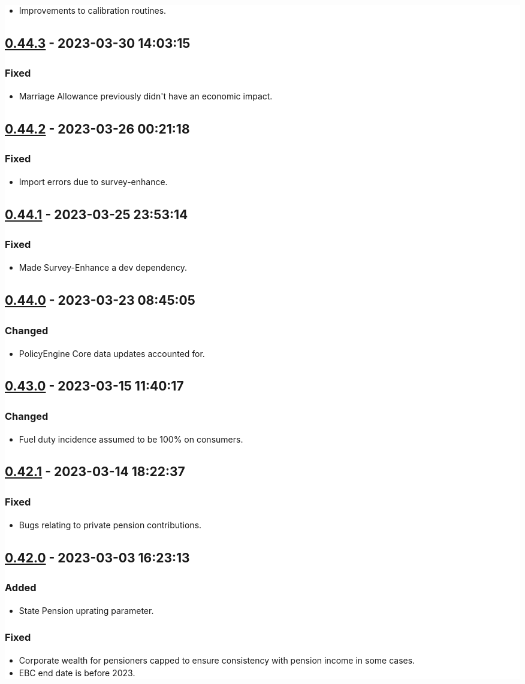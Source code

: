 - Improvements to calibration routines.

## [0.44.3] - 2023-03-30 14:03:15

### Fixed

- Marriage Allowance previously didn't have an economic impact.

## [0.44.2] - 2023-03-26 00:21:18

### Fixed

- Import errors due to survey-enhance.

## [0.44.1] - 2023-03-25 23:53:14

### Fixed

- Made Survey-Enhance a dev dependency.

## [0.44.0] - 2023-03-23 08:45:05

### Changed

- PolicyEngine Core data updates accounted for.

## [0.43.0] - 2023-03-15 11:40:17

### Changed

- Fuel duty incidence assumed to be 100% on consumers.

## [0.42.1] - 2023-03-14 18:22:37

### Fixed

- Bugs relating to private pension contributions.

## [0.42.0] - 2023-03-03 16:23:13

### Added

- State Pension uprating parameter.

### Fixed

- Corporate wealth for pensioners capped to ensure consistency with pension income in some cases.
- EBC end date is before 2023.


[2.55.2]: https://github.com/PolicyEngine/openfisca-uk/compare/2.55.1...2.55.2
[2.55.1]: https://github.com/PolicyEngine/openfisca-uk/compare/2.55.0...2.55.1
[2.55.0]: https://github.com/PolicyEngine/openfisca-uk/compare/2.54.2...2.55.0
[2.54.2]: https://github.com/PolicyEngine/openfisca-uk/compare/2.54.1...2.54.2
[2.54.1]: https://github.com/PolicyEngine/openfisca-uk/compare/2.54.0...2.54.1
[2.54.0]: https://github.com/PolicyEngine/openfisca-uk/compare/2.53.1...2.54.0
[2.53.1]: https://github.com/PolicyEngine/openfisca-uk/compare/2.53.0...2.53.1
[2.53.0]: https://github.com/PolicyEngine/openfisca-uk/compare/2.52.1...2.53.0
[2.52.1]: https://github.com/PolicyEngine/openfisca-uk/compare/2.52.0...2.52.1
[2.52.0]: https://github.com/PolicyEngine/openfisca-uk/compare/2.51.0...2.52.0
[2.51.0]: https://github.com/PolicyEngine/openfisca-uk/compare/2.50.0...2.51.0
[2.50.0]: https://github.com/PolicyEngine/openfisca-uk/compare/2.49.5...2.50.0
[2.49.5]: https://github.com/PolicyEngine/openfisca-uk/compare/2.49.4...2.49.5
[2.49.4]: https://github.com/PolicyEngine/openfisca-uk/compare/2.49.3...2.49.4
[2.49.3]: https://github.com/PolicyEngine/openfisca-uk/compare/2.49.2...2.49.3
[2.49.2]: https://github.com/PolicyEngine/openfisca-uk/compare/2.49.1...2.49.2
[2.49.1]: https://github.com/PolicyEngine/openfisca-uk/compare/2.49.0...2.49.1
[2.49.0]: https://github.com/PolicyEngine/openfisca-uk/compare/2.48.0...2.49.0
[2.48.0]: https://github.com/PolicyEngine/openfisca-uk/compare/2.47.4...2.48.0
[2.47.4]: https://github.com/PolicyEngine/openfisca-uk/compare/2.47.3...2.47.4
[2.47.3]: https://github.com/PolicyEngine/openfisca-uk/compare/2.47.2...2.47.3
[2.47.2]: https://github.com/PolicyEngine/openfisca-uk/compare/2.47.1...2.47.2
[2.47.1]: https://github.com/PolicyEngine/openfisca-uk/compare/2.47.0...2.47.1
[2.47.0]: https://github.com/PolicyEngine/openfisca-uk/compare/2.46.3...2.47.0
[2.46.3]: https://github.com/PolicyEngine/openfisca-uk/compare/2.46.2...2.46.3
[2.46.2]: https://github.com/PolicyEngine/openfisca-uk/compare/2.46.1...2.46.2
[2.46.1]: https://github.com/PolicyEngine/openfisca-uk/compare/2.46.0...2.46.1
[2.46.0]: https://github.com/PolicyEngine/openfisca-uk/compare/2.45.5...2.46.0
[2.45.5]: https://github.com/PolicyEngine/openfisca-uk/compare/2.45.4...2.45.5
[2.45.4]: https://github.com/PolicyEngine/openfisca-uk/compare/2.45.3...2.45.4
[2.45.3]: https://github.com/PolicyEngine/openfisca-uk/compare/2.45.2...2.45.3
[2.45.2]: https://github.com/PolicyEngine/openfisca-uk/compare/2.45.1...2.45.2
[2.45.1]: https://github.com/PolicyEngine/openfisca-uk/compare/2.45.0...2.45.1
[2.45.0]: https://github.com/PolicyEngine/openfisca-uk/compare/2.44.1...2.45.0
[2.44.1]: https://github.com/PolicyEngine/openfisca-uk/compare/2.44.0...2.44.1
[2.44.0]: https://github.com/PolicyEngine/openfisca-uk/compare/2.43.5...2.44.0
[2.43.5]: https://github.com/PolicyEngine/openfisca-uk/compare/2.43.4...2.43.5
[2.43.4]: https://github.com/PolicyEngine/openfisca-uk/compare/2.43.3...2.43.4
[2.43.3]: https://github.com/PolicyEngine/openfisca-uk/compare/2.43.2...2.43.3
[2.43.2]: https://github.com/PolicyEngine/openfisca-uk/compare/2.43.1...2.43.2
[2.43.1]: https://github.com/PolicyEngine/openfisca-uk/compare/2.43.0...2.43.1
[2.43.0]: https://github.com/PolicyEngine/openfisca-uk/compare/2.42.0...2.43.0
[2.42.0]: https://github.com/PolicyEngine/openfisca-uk/compare/2.41.4...2.42.0
[2.41.4]: https://github.com/PolicyEngine/openfisca-uk/compare/2.41.3...2.41.4
[2.41.3]: https://github.com/PolicyEngine/openfisca-uk/compare/2.41.2...2.41.3
[2.41.2]: https://github.com/PolicyEngine/openfisca-uk/compare/2.41.1...2.41.2
[2.41.1]: https://github.com/PolicyEngine/openfisca-uk/compare/2.41.0...2.41.1
[2.41.0]: https://github.com/PolicyEngine/openfisca-uk/compare/2.40.2...2.41.0
[2.40.2]: https://github.com/PolicyEngine/openfisca-uk/compare/2.40.1...2.40.2
[2.40.1]: https://github.com/PolicyEngine/openfisca-uk/compare/2.40.0...2.40.1
[2.40.0]: https://github.com/PolicyEngine/openfisca-uk/compare/2.39.3...2.40.0
[2.39.3]: https://github.com/PolicyEngine/openfisca-uk/compare/2.39.2...2.39.3
[2.39.2]: https://github.com/PolicyEngine/openfisca-uk/compare/2.39.1...2.39.2
[2.39.1]: https://github.com/PolicyEngine/openfisca-uk/compare/2.39.0...2.39.1
[2.39.0]: https://github.com/PolicyEngine/openfisca-uk/compare/2.38.2...2.39.0
[2.38.2]: https://github.com/PolicyEngine/openfisca-uk/compare/2.38.1...2.38.2
[2.38.1]: https://github.com/PolicyEngine/openfisca-uk/compare/2.38.0...2.38.1
[2.38.0]: https://github.com/PolicyEngine/openfisca-uk/compare/2.37.0...2.38.0
[2.37.0]: https://github.com/PolicyEngine/openfisca-uk/compare/2.36.1...2.37.0
[2.36.1]: https://github.com/PolicyEngine/openfisca-uk/compare/2.36.0...2.36.1
[2.36.0]: https://github.com/PolicyEngine/openfisca-uk/compare/2.35.1...2.36.0
[2.35.1]: https://github.com/PolicyEngine/openfisca-uk/compare/2.35.0...2.35.1
[2.35.0]: https://github.com/PolicyEngine/openfisca-uk/compare/2.34.5...2.35.0
[2.34.5]: https://github.com/PolicyEngine/openfisca-uk/compare/2.34.4...2.34.5
[2.34.4]: https://github.com/PolicyEngine/openfisca-uk/compare/2.34.3...2.34.4
[2.34.3]: https://github.com/PolicyEngine/openfisca-uk/compare/2.34.2...2.34.3
[2.34.2]: https://github.com/PolicyEngine/openfisca-uk/compare/2.34.1...2.34.2
[2.34.1]: https://github.com/PolicyEngine/openfisca-uk/compare/2.34.0...2.34.1
[2.34.0]: https://github.com/PolicyEngine/openfisca-uk/compare/2.33.0...2.34.0
[2.33.0]: https://github.com/PolicyEngine/openfisca-uk/compare/2.32.4...2.33.0
[2.32.4]: https://github.com/PolicyEngine/openfisca-uk/compare/2.32.3...2.32.4
[2.32.3]: https://github.com/PolicyEngine/openfisca-uk/compare/2.32.2...2.32.3
[2.32.2]: https://github.com/PolicyEngine/openfisca-uk/compare/2.32.1...2.32.2
[2.32.1]: https://github.com/PolicyEngine/openfisca-uk/compare/2.32.0...2.32.1
[2.32.0]: https://github.com/PolicyEngine/openfisca-uk/compare/2.31.0...2.32.0
[2.31.0]: https://github.com/PolicyEngine/openfisca-uk/compare/2.30.0...2.31.0
[2.30.0]: https://github.com/PolicyEngine/openfisca-uk/compare/2.29.0...2.30.0
[2.29.0]: https://github.com/PolicyEngine/openfisca-uk/compare/2.28.3...2.29.0
[2.28.3]: https://github.com/PolicyEngine/openfisca-uk/compare/2.28.2...2.28.3
[2.28.2]: https://github.com/PolicyEngine/openfisca-uk/compare/2.28.1...2.28.2
[2.28.1]: https://github.com/PolicyEngine/openfisca-uk/compare/2.28.0...2.28.1
[2.28.0]: https://github.com/PolicyEngine/openfisca-uk/compare/2.27.0...2.28.0
[2.27.0]: https://github.com/PolicyEngine/openfisca-uk/compare/2.26.1...2.27.0
[2.26.1]: https://github.com/PolicyEngine/openfisca-uk/compare/2.26.0...2.26.1
[2.26.0]: https://github.com/PolicyEngine/openfisca-uk/compare/2.25.0...2.26.0
[2.25.0]: https://github.com/PolicyEngine/openfisca-uk/compare/2.24.2...2.25.0
[2.24.2]: https://github.com/PolicyEngine/openfisca-uk/compare/2.24.1...2.24.2
[2.24.1]: https://github.com/PolicyEngine/openfisca-uk/compare/2.24.0...2.24.1
[2.24.0]: https://github.com/PolicyEngine/openfisca-uk/compare/2.23.2...2.24.0
[2.23.2]: https://github.com/PolicyEngine/openfisca-uk/compare/2.23.1...2.23.2
[2.23.1]: https://github.com/PolicyEngine/openfisca-uk/compare/2.23.0...2.23.1
[2.23.0]: https://github.com/PolicyEngine/openfisca-uk/compare/2.22.8...2.23.0
[2.22.8]: https://github.com/PolicyEngine/openfisca-uk/compare/2.22.7...2.22.8
[2.22.7]: https://github.com/PolicyEngine/openfisca-uk/compare/2.22.6...2.22.7
[2.22.6]: https://github.com/PolicyEngine/openfisca-uk/compare/2.22.5...2.22.6
[2.22.5]: https://github.com/PolicyEngine/openfisca-uk/compare/2.22.4...2.22.5
[2.22.4]: https://github.com/PolicyEngine/openfisca-uk/compare/2.22.3...2.22.4
[2.22.3]: https://github.com/PolicyEngine/openfisca-uk/compare/2.22.2...2.22.3
[2.22.2]: https://github.com/PolicyEngine/openfisca-uk/compare/2.22.1...2.22.2
[2.22.1]: https://github.com/PolicyEngine/openfisca-uk/compare/2.22.0...2.22.1
[2.22.0]: https://github.com/PolicyEngine/openfisca-uk/compare/2.21.0...2.22.0
[2.21.0]: https://github.com/PolicyEngine/openfisca-uk/compare/2.20.0...2.21.0
[2.20.0]: https://github.com/PolicyEngine/openfisca-uk/compare/2.19.4...2.20.0
[2.19.4]: https://github.com/PolicyEngine/openfisca-uk/compare/2.19.3...2.19.4
[2.19.3]: https://github.com/PolicyEngine/openfisca-uk/compare/2.19.2...2.19.3
[2.19.2]: https://github.com/PolicyEngine/openfisca-uk/compare/2.19.1...2.19.2
[2.19.1]: https://github.com/PolicyEngine/openfisca-uk/compare/2.19.0...2.19.1
[2.19.0]: https://github.com/PolicyEngine/openfisca-uk/compare/2.18.0...2.19.0
[2.18.0]: https://github.com/PolicyEngine/openfisca-uk/compare/2.17.0...2.18.0
[2.17.0]: https://github.com/PolicyEngine/openfisca-uk/compare/2.16.0...2.17.0
[2.16.0]: https://github.com/PolicyEngine/openfisca-uk/compare/2.15.1...2.16.0
[2.15.1]: https://github.com/PolicyEngine/openfisca-uk/compare/2.15.0...2.15.1
[2.15.0]: https://github.com/PolicyEngine/openfisca-uk/compare/2.14.1...2.15.0
[2.14.1]: https://github.com/PolicyEngine/openfisca-uk/compare/2.14.0...2.14.1
[2.14.0]: https://github.com/PolicyEngine/openfisca-uk/compare/2.13.2...2.14.0
[2.13.2]: https://github.com/PolicyEngine/openfisca-uk/compare/2.13.1...2.13.2
[2.13.1]: https://github.com/PolicyEngine/openfisca-uk/compare/2.13.0...2.13.1
[2.13.0]: https://github.com/PolicyEngine/openfisca-uk/compare/2.12.0...2.13.0
[2.12.0]: https://github.com/PolicyEngine/openfisca-uk/compare/2.11.0...2.12.0
[2.11.0]: https://github.com/PolicyEngine/openfisca-uk/compare/2.10.0...2.11.0
[2.10.0]: https://github.com/PolicyEngine/openfisca-uk/compare/2.9.0...2.10.0
[2.9.0]: https://github.com/PolicyEngine/openfisca-uk/compare/2.8.0...2.9.0
[2.8.0]: https://github.com/PolicyEngine/openfisca-uk/compare/2.7.0...2.8.0
[2.7.0]: https://github.com/PolicyEngine/openfisca-uk/compare/2.6.0...2.7.0
[2.6.0]: https://github.com/PolicyEngine/openfisca-uk/compare/2.5.0...2.6.0
[2.5.0]: https://github.com/PolicyEngine/openfisca-uk/compare/2.4.0...2.5.0
[2.4.0]: https://github.com/PolicyEngine/openfisca-uk/compare/2.3.0...2.4.0
[2.3.0]: https://github.com/PolicyEngine/openfisca-uk/compare/2.2.0...2.3.0
[2.2.0]: https://github.com/PolicyEngine/openfisca-uk/compare/2.1.1...2.2.0
[2.1.1]: https://github.com/PolicyEngine/openfisca-uk/compare/2.1.0...2.1.1
[2.1.0]: https://github.com/PolicyEngine/openfisca-uk/compare/2.0.0...2.1.0
[2.0.0]: https://github.com/PolicyEngine/openfisca-uk/compare/1.8.0...2.0.0
[1.8.0]: https://github.com/PolicyEngine/openfisca-uk/compare/1.7.4...1.8.0
[1.7.4]: https://github.com/PolicyEngine/openfisca-uk/compare/1.7.3...1.7.4
[1.7.3]: https://github.com/PolicyEngine/openfisca-uk/compare/1.7.2...1.7.3
[1.7.2]: https://github.com/PolicyEngine/openfisca-uk/compare/1.7.1...1.7.2
[1.7.1]: https://github.com/PolicyEngine/openfisca-uk/compare/1.7.0...1.7.1
[1.7.0]: https://github.com/PolicyEngine/openfisca-uk/compare/1.6.0...1.7.0
[1.6.0]: https://github.com/PolicyEngine/openfisca-uk/compare/1.5.1...1.6.0
[1.5.1]: https://github.com/PolicyEngine/openfisca-uk/compare/1.5.0...1.5.1
[1.5.0]: https://github.com/PolicyEngine/openfisca-uk/compare/1.4.0...1.5.0
[1.4.0]: https://github.com/PolicyEngine/openfisca-uk/compare/1.3.0...1.4.0
[1.3.0]: https://github.com/PolicyEngine/openfisca-uk/compare/1.2.0...1.3.0
[1.2.0]: https://github.com/PolicyEngine/openfisca-uk/compare/1.1.0...1.2.0
[1.1.0]: https://github.com/PolicyEngine/openfisca-uk/compare/1.0.0...1.1.0
[1.0.0]: https://github.com/PolicyEngine/openfisca-uk/compare/0.86.6...1.0.0
[0.86.6]: https://github.com/PolicyEngine/openfisca-uk/compare/0.86.5...0.86.6
[0.86.5]: https://github.com/PolicyEngine/openfisca-uk/compare/0.86.4...0.86.5
[0.86.4]: https://github.com/PolicyEngine/openfisca-uk/compare/0.86.3...0.86.4
[0.86.3]: https://github.com/PolicyEngine/openfisca-uk/compare/0.86.2...0.86.3
[0.86.2]: https://github.com/PolicyEngine/openfisca-uk/compare/0.86.1...0.86.2
[0.86.1]: https://github.com/PolicyEngine/openfisca-uk/compare/0.86.0...0.86.1
[0.86.0]: https://github.com/PolicyEngine/openfisca-uk/compare/0.85.0...0.86.0
[0.85.0]: https://github.com/PolicyEngine/openfisca-uk/compare/0.84.0...0.85.0
[0.84.0]: https://github.com/PolicyEngine/openfisca-uk/compare/0.83.2...0.84.0
[0.83.2]: https://github.com/PolicyEngine/openfisca-uk/compare/0.83.1...0.83.2
[0.83.1]: https://github.com/PolicyEngine/openfisca-uk/compare/0.83.0...0.83.1
[0.83.0]: https://github.com/PolicyEngine/openfisca-uk/compare/0.82.0...0.83.0
[0.82.0]: https://github.com/PolicyEngine/openfisca-uk/compare/0.81.0...0.82.0
[0.81.0]: https://github.com/PolicyEngine/openfisca-uk/compare/0.80.0...0.81.0
[0.80.0]: https://github.com/PolicyEngine/openfisca-uk/compare/0.79.0...0.80.0
[0.79.0]: https://github.com/PolicyEngine/openfisca-uk/compare/0.78.0...0.79.0
[0.78.0]: https://github.com/PolicyEngine/openfisca-uk/compare/0.77.0...0.78.0
[0.77.0]: https://github.com/PolicyEngine/openfisca-uk/compare/0.76.0...0.77.0
[0.76.0]: https://github.com/PolicyEngine/openfisca-uk/compare/0.75.0...0.76.0
[0.75.0]: https://github.com/PolicyEngine/openfisca-uk/compare/0.74.1...0.75.0
[0.74.1]: https://github.com/PolicyEngine/openfisca-uk/compare/0.74.0...0.74.1
[0.74.0]: https://github.com/PolicyEngine/openfisca-uk/compare/0.73.1...0.74.0
[0.73.1]: https://github.com/PolicyEngine/openfisca-uk/compare/0.73.0...0.73.1
[0.73.0]: https://github.com/PolicyEngine/openfisca-uk/compare/0.72.0...0.73.0
[0.72.0]: https://github.com/PolicyEngine/openfisca-uk/compare/0.71.0...0.72.0
[0.71.0]: https://github.com/PolicyEngine/openfisca-uk/compare/0.70.0...0.71.0
[0.70.0]: https://github.com/PolicyEngine/openfisca-uk/compare/0.69.1...0.70.0
[0.69.1]: https://github.com/PolicyEngine/openfisca-uk/compare/0.69.0...0.69.1
[0.69.0]: https://github.com/PolicyEngine/openfisca-uk/compare/0.68.0...0.69.0
[0.68.0]: https://github.com/PolicyEngine/openfisca-uk/compare/0.67.0...0.68.0
[0.67.0]: https://github.com/PolicyEngine/openfisca-uk/compare/0.66.0...0.67.0
[0.66.0]: https://github.com/PolicyEngine/openfisca-uk/compare/0.65.0...0.66.0
[0.65.0]: https://github.com/PolicyEngine/openfisca-uk/compare/0.64.0...0.65.0
[0.64.0]: https://github.com/PolicyEngine/openfisca-uk/compare/0.63.2...0.64.0
[0.63.2]: https://github.com/PolicyEngine/openfisca-uk/compare/0.63.1...0.63.2
[0.63.1]: https://github.com/PolicyEngine/openfisca-uk/compare/0.63.0...0.63.1
[0.63.0]: https://github.com/PolicyEngine/openfisca-uk/compare/0.62.2...0.63.0
[0.62.2]: https://github.com/PolicyEngine/openfisca-uk/compare/0.62.1...0.62.2
[0.62.1]: https://github.com/PolicyEngine/openfisca-uk/compare/0.62.0...0.62.1
[0.62.0]: https://github.com/PolicyEngine/openfisca-uk/compare/0.61.3...0.62.0
[0.61.3]: https://github.com/PolicyEngine/openfisca-uk/compare/0.61.2...0.61.3
[0.61.2]: https://github.com/PolicyEngine/openfisca-uk/compare/0.61.1...0.61.2
[0.61.1]: https://github.com/PolicyEngine/openfisca-uk/compare/0.61.0...0.61.1
[0.61.0]: https://github.com/PolicyEngine/openfisca-uk/compare/0.60.0...0.61.0
[0.60.0]: https://github.com/PolicyEngine/openfisca-uk/compare/0.59.0...0.60.0
[0.59.0]: https://github.com/PolicyEngine/openfisca-uk/compare/0.58.2...0.59.0
[0.58.2]: https://github.com/PolicyEngine/openfisca-uk/compare/0.58.1...0.58.2
[0.58.1]: https://github.com/PolicyEngine/openfisca-uk/compare/0.58.0...0.58.1
[0.58.0]: https://github.com/PolicyEngine/openfisca-uk/compare/0.57.0...0.58.0
[0.57.0]: https://github.com/PolicyEngine/openfisca-uk/compare/0.56.4...0.57.0
[0.56.4]: https://github.com/PolicyEngine/openfisca-uk/compare/0.56.3...0.56.4
[0.56.3]: https://github.com/PolicyEngine/openfisca-uk/compare/0.56.2...0.56.3
[0.56.2]: https://github.com/PolicyEngine/openfisca-uk/compare/0.56.1...0.56.2
[0.56.1]: https://github.com/PolicyEngine/openfisca-uk/compare/0.56.0...0.56.1
[0.56.0]: https://github.com/PolicyEngine/openfisca-uk/compare/0.55.4...0.56.0
[0.55.4]: https://github.com/PolicyEngine/openfisca-uk/compare/0.55.3...0.55.4
[0.55.3]: https://github.com/PolicyEngine/openfisca-uk/compare/0.55.2...0.55.3
[0.55.2]: https://github.com/PolicyEngine/openfisca-uk/compare/0.55.1...0.55.2
[0.55.1]: https://github.com/PolicyEngine/openfisca-uk/compare/0.55.0...0.55.1
[0.55.0]: https://github.com/PolicyEngine/openfisca-uk/compare/0.54.0...0.55.0
[0.54.0]: https://github.com/PolicyEngine/openfisca-uk/compare/0.53.0...0.54.0
[0.53.0]: https://github.com/PolicyEngine/openfisca-uk/compare/0.52.0...0.53.0
[0.52.0]: https://github.com/PolicyEngine/openfisca-uk/compare/0.51.1...0.52.0
[0.51.1]: https://github.com/PolicyEngine/openfisca-uk/compare/0.51.0...0.51.1
[0.51.0]: https://github.com/PolicyEngine/openfisca-uk/compare/0.50.1...0.51.0
[0.50.1]: https://github.com/PolicyEngine/openfisca-uk/compare/0.50.0...0.50.1
[0.50.0]: https://github.com/PolicyEngine/openfisca-uk/compare/0.49.1...0.50.0
[0.49.1]: https://github.com/PolicyEngine/openfisca-uk/compare/0.49.0...0.49.1
[0.49.0]: https://github.com/PolicyEngine/openfisca-uk/compare/0.48.0...0.49.0
[0.48.0]: https://github.com/PolicyEngine/openfisca-uk/compare/0.47.0...0.48.0
[0.47.0]: https://github.com/PolicyEngine/openfisca-uk/compare/0.46.0...0.47.0
[0.46.0]: https://github.com/PolicyEngine/openfisca-uk/compare/0.45.1...0.46.0
[0.45.1]: https://github.com/PolicyEngine/openfisca-uk/compare/0.45.0...0.45.1
[0.45.0]: https://github.com/PolicyEngine/openfisca-uk/compare/0.44.3...0.45.0
[0.44.3]: https://github.com/PolicyEngine/openfisca-uk/compare/0.44.2...0.44.3
[0.44.2]: https://github.com/PolicyEngine/openfisca-uk/compare/0.44.1...0.44.2
[0.44.1]: https://github.com/PolicyEngine/openfisca-uk/compare/0.44.0...0.44.1
[0.44.0]: https://github.com/PolicyEngine/openfisca-uk/compare/0.43.0...0.44.0
[0.43.0]: https://github.com/PolicyEngine/openfisca-uk/compare/0.42.1...0.43.0
[0.42.1]: https://github.com/PolicyEngine/openfisca-uk/compare/0.42.0...0.42.1
[0.42.0]: https://github.com/PolicyEngine/openfisca-uk/compare/0.41.11...0.42.0
[0.41.11]: https://github.com/PolicyEngine/openfisca-uk/compare/0.41.10...0.41.11
[0.41.10]: https://github.com/PolicyEngine/openfisca-uk/compare/0.41.9...0.41.10
[0.41.9]: https://github.com/PolicyEngine/openfisca-uk/compare/0.41.8...0.41.9
[0.41.8]: https://github.com/PolicyEngine/openfisca-uk/compare/0.41.7...0.41.8
[0.41.7]: https://github.com/PolicyEngine/openfisca-uk/compare/0.41.6...0.41.7
[0.41.6]: https://github.com/PolicyEngine/openfisca-uk/compare/0.41.5...0.41.6
[0.41.5]: https://github.com/PolicyEngine/openfisca-uk/compare/0.41.4...0.41.5
[0.41.4]: https://github.com/PolicyEngine/openfisca-uk/compare/0.41.3...0.41.4
[0.41.3]: https://github.com/PolicyEngine/openfisca-uk/compare/0.41.2...0.41.3
[0.41.2]: https://github.com/PolicyEngine/openfisca-uk/compare/0.41.1...0.41.2
[0.41.1]: https://github.com/PolicyEngine/openfisca-uk/compare/0.41.0...0.41.1
[0.41.0]: https://github.com/PolicyEngine/openfisca-uk/compare/0.40.0...0.41.0
[0.40.0]: https://github.com/PolicyEngine/openfisca-uk/compare/0.39.0...0.40.0
[0.39.0]: https://github.com/PolicyEngine/openfisca-uk/compare/0.38.6...0.39.0
[0.38.6]: https://github.com/PolicyEngine/openfisca-uk/compare/0.38.5...0.38.6
[0.38.5]: https://github.com/PolicyEngine/openfisca-uk/compare/0.38.4...0.38.5
[0.38.4]: https://github.com/PolicyEngine/openfisca-uk/compare/0.38.3...0.38.4
[0.38.3]: https://github.com/PolicyEngine/openfisca-uk/compare/0.38.2...0.38.3
[0.38.2]: https://github.com/PolicyEngine/openfisca-uk/compare/0.38.1...0.38.2
[0.38.1]: https://github.com/PolicyEngine/openfisca-uk/compare/0.38.0...0.38.1
[0.38.0]: https://github.com/PolicyEngine/openfisca-uk/compare/0.37.6...0.38.0
[0.37.6]: https://github.com/PolicyEngine/openfisca-uk/compare/0.37.5...0.37.6
[0.37.5]: https://github.com/PolicyEngine/openfisca-uk/compare/0.37.4...0.37.5
[0.37.4]: https://github.com/PolicyEngine/openfisca-uk/compare/0.37.3...0.37.4
[0.37.3]: https://github.com/PolicyEngine/openfisca-uk/compare/0.37.2...0.37.3
[0.37.2]: https://github.com/PolicyEngine/openfisca-uk/compare/0.37.1...0.37.2
[0.37.1]: https://github.com/PolicyEngine/openfisca-uk/compare/0.37.0...0.37.1
[0.37.0]: https://github.com/PolicyEngine/openfisca-uk/compare/0.36.2...0.37.0
[0.36.2]: https://github.com/PolicyEngine/openfisca-uk/compare/0.36.1...0.36.2
[0.36.1]: https://github.com/PolicyEngine/openfisca-uk/compare/0.36.0...0.36.1
[0.36.0]: https://github.com/PolicyEngine/openfisca-uk/compare/0.35.0...0.36.0
[0.35.0]: https://github.com/PolicyEngine/openfisca-uk/compare/0.34.1...0.35.0
[0.34.1]: https://github.com/PolicyEngine/openfisca-uk/compare/0.34.0...0.34.1
[0.34.0]: https://github.com/PolicyEngine/openfisca-uk/compare/0.33.0...0.34.0
[0.33.0]: https://github.com/PolicyEngine/openfisca-uk/compare/0.32.0...0.33.0
[0.32.0]: https://github.com/PolicyEngine/openfisca-uk/compare/0.31.1...0.32.0
[0.31.1]: https://github.com/PolicyEngine/openfisca-uk/compare/0.31.0...0.31.1
[0.31.0]: https://github.com/PolicyEngine/openfisca-uk/compare/0.30.1...0.31.0
[0.30.1]: https://github.com/PolicyEngine/openfisca-uk/compare/0.30.0...0.30.1
[0.30.0]: https://github.com/PolicyEngine/openfisca-uk/compare/0.29.0...0.30.0
[0.29.0]: https://github.com/PolicyEngine/openfisca-uk/compare/0.28.1...0.29.0
[0.28.1]: https://github.com/PolicyEngine/openfisca-uk/compare/0.28.0...0.28.1
[0.28.0]: https://github.com/PolicyEngine/openfisca-uk/compare/0.27.0...0.28.0
[0.27.0]: https://github.com/PolicyEngine/openfisca-uk/compare/0.26.1...0.27.0
[0.26.1]: https://github.com/PolicyEngine/openfisca-uk/compare/0.26.0...0.26.1
[0.26.0]: https://github.com/PolicyEngine/openfisca-uk/compare/0.25.0...0.26.0
[0.25.0]: https://github.com/PolicyEngine/openfisca-uk/compare/0.24.0...0.25.0
[0.24.0]: https://github.com/PolicyEngine/openfisca-uk/compare/0.23.3...0.24.0
[0.23.3]: https://github.com/PolicyEngine/openfisca-uk/compare/0.23.2...0.23.3
[0.23.2]: https://github.com/PolicyEngine/openfisca-uk/compare/0.23.1...0.23.2
[0.23.1]: https://github.com/PolicyEngine/openfisca-uk/compare/0.23.0...0.23.1
[0.23.0]: https://github.com/PolicyEngine/openfisca-uk/compare/0.22.0...0.23.0
[0.22.0]: https://github.com/PolicyEngine/openfisca-uk/compare/0.21.0...0.22.0
[0.21.0]: https://github.com/PolicyEngine/openfisca-uk/compare/0.20.4...0.21.0
[0.20.4]: https://github.com/PolicyEngine/openfisca-uk/compare/0.20.3...0.20.4
[0.20.3]: https://github.com/PolicyEngine/openfisca-uk/compare/0.20.2...0.20.3
[0.20.2]: https://github.com/PolicyEngine/openfisca-uk/compare/0.20.1...0.20.2
[0.20.1]: https://github.com/PolicyEngine/openfisca-uk/compare/0.20.0...0.20.1
[0.20.0]: https://github.com/PolicyEngine/openfisca-uk/compare/0.19.5...0.20.0
[0.19.5]: https://github.com/PolicyEngine/openfisca-uk/compare/0.19.4...0.19.5
[0.19.4]: https://github.com/PolicyEngine/openfisca-uk/compare/0.19.3...0.19.4
[0.19.3]: https://github.com/PolicyEngine/openfisca-uk/compare/0.19.2...0.19.3
[0.19.2]: https://github.com/PolicyEngine/openfisca-uk/compare/0.19.1...0.19.2
[0.19.1]: https://github.com/PolicyEngine/openfisca-uk/compare/0.19.0...0.19.1
[0.19.0]: https://github.com/PolicyEngine/openfisca-uk/compare/0.18.0...0.19.0
[0.18.0]: https://github.com/PolicyEngine/openfisca-uk/compare/0.17.0...0.18.0
[0.17.0]: https://github.com/PolicyEngine/openfisca-uk/compare/0.16.2...0.17.0
[0.16.2]: https://github.com/PolicyEngine/openfisca-uk/compare/0.16.1...0.16.2
[0.16.1]: https://github.com/PolicyEngine/openfisca-uk/compare/0.16.0...0.16.1
[0.16.0]: https://github.com/PolicyEngine/openfisca-uk/compare/0.15.0...0.16.0
[0.15.0]: https://github.com/PolicyEngine/openfisca-uk/compare/0.14.4...0.15.0
[0.14.4]: https://github.com/PolicyEngine/openfisca-uk/compare/0.14.3...0.14.4
[0.14.3]: https://github.com/PolicyEngine/openfisca-uk/compare/0.14.2...0.14.3
[0.14.2]: https://github.com/PolicyEngine/openfisca-uk/compare/0.14.1...0.14.2
[0.14.1]: https://github.com/PolicyEngine/openfisca-uk/compare/0.14.0...0.14.1
[0.14.0]: https://github.com/PolicyEngine/openfisca-uk/compare/0.13.0...0.14.0
[0.13.0]: https://github.com/PolicyEngine/openfisca-uk/compare/0.12.4...0.13.0
[0.12.4]: https://github.com/PolicyEngine/openfisca-uk/compare/0.12.3...0.12.4
[0.12.3]: https://github.com/PolicyEngine/openfisca-uk/compare/0.12.2...0.12.3
[0.12.2]: https://github.com/PolicyEngine/openfisca-uk/compare/0.12.1...0.12.2
[0.12.1]: https://github.com/PolicyEngine/openfisca-uk/compare/0.12.0...0.12.1
[0.12.0]: https://github.com/PolicyEngine/openfisca-uk/compare/0.11.0...0.12.0
[0.11.0]: https://github.com/PolicyEngine/openfisca-uk/compare/0.10.10...0.11.0
[0.10.10]: https://github.com/PolicyEngine/openfisca-uk/compare/0.10.9...0.10.10
[0.10.9]: https://github.com/PolicyEngine/openfisca-uk/compare/0.10.8...0.10.9
[0.10.8]: https://github.com/PolicyEngine/openfisca-uk/compare/0.10.7...0.10.8
[0.10.7]: https://github.com/PolicyEngine/openfisca-uk/compare/0.10.6...0.10.7
[0.10.6]: https://github.com/PolicyEngine/openfisca-uk/compare/0.10.5...0.10.6
[0.10.5]: https://github.com/PolicyEngine/openfisca-uk/compare/0.10.4...0.10.5
[0.10.4]: https://github.com/PolicyEngine/openfisca-uk/compare/0.10.3...0.10.4
[0.10.3]: https://github.com/PolicyEngine/openfisca-uk/compare/0.10.2...0.10.3
[0.10.2]: https://github.com/PolicyEngine/openfisca-uk/compare/0.10.1...0.10.2
[0.10.1]: https://github.com/PolicyEngine/openfisca-uk/compare/0.10.0...0.10.1
[0.10.0]: https://github.com/PolicyEngine/openfisca-uk/compare/0.9.2...0.10.0
[0.9.2]: https://github.com/PolicyEngine/openfisca-uk/compare/0.9.1...0.9.2
[0.9.1]: https://github.com/PolicyEngine/openfisca-uk/compare/0.9.0...0.9.1
[0.9.0]: https://github.com/PolicyEngine/openfisca-uk/compare/0.8.1...0.9.0
[0.8.1]: https://github.com/PolicyEngine/openfisca-uk/compare/0.8.0...0.8.1
[0.8.0]: https://github.com/PolicyEngine/openfisca-uk/compare/0.7.17...0.8.0
[0.7.17]: https://github.com/PolicyEngine/openfisca-uk/compare/0.7.16...0.7.17
[0.7.16]: https://github.com/PolicyEngine/openfisca-uk/compare/0.7.15...0.7.16
[0.7.15]: https://github.com/PolicyEngine/openfisca-uk/compare/0.7.14...0.7.15
[0.7.14]: https://github.com/PolicyEngine/openfisca-uk/compare/0.7.13...0.7.14
[0.7.13]: https://github.com/PolicyEngine/openfisca-uk/compare/0.7.12...0.7.13
[0.7.12]: https://github.com/PolicyEngine/openfisca-uk/compare/0.7.11...0.7.12
[0.7.11]: https://github.com/PolicyEngine/openfisca-uk/compare/0.7.10...0.7.11
[0.7.10]: https://github.com/PolicyEngine/openfisca-uk/compare/0.7.9...0.7.10
[0.7.9]: https://github.com/PolicyEngine/openfisca-uk/compare/0.7.8...0.7.9
[0.7.8]: https://github.com/PolicyEngine/openfisca-uk/compare/0.7.7...0.7.8
[0.7.7]: https://github.com/PolicyEngine/openfisca-uk/compare/0.7.6...0.7.7
[0.7.6]: https://github.com/PolicyEngine/openfisca-uk/compare/0.7.5...0.7.6
[0.7.5]: https://github.com/PolicyEngine/openfisca-uk/compare/0.7.4...0.7.5
[0.7.4]: https://github.com/PolicyEngine/openfisca-uk/compare/0.7.3...0.7.4
[0.7.3]: https://github.com/PolicyEngine/openfisca-uk/compare/0.7.2...0.7.3
[0.7.2]: https://github.com/PolicyEngine/openfisca-uk/compare/0.7.1...0.7.2
[0.7.1]: https://github.com/PolicyEngine/openfisca-uk/compare/0.7.0...0.7.1
[0.7.0]: https://github.com/PolicyEngine/openfisca-uk/compare/0.6.0...0.7.0
[0.6.0]: https://github.com/PolicyEngine/openfisca-uk/compare/0.5.0...0.6.0
[0.5.0]: https://github.com/PolicyEngine/openfisca-uk/compare/0.4.0...0.5.0
[0.4.0]: https://github.com/PolicyEngine/openfisca-uk/compare/0.3.0...0.4.0
[0.3.0]: https://github.com/PolicyEngine/openfisca-uk/compare/0.2.3...0.3.0
[0.2.3]: https://github.com/PolicyEngine/openfisca-uk/compare/0.2.2...0.2.3
[0.2.2]: https://github.com/PolicyEngine/openfisca-uk/compare/0.2.1...0.2.2
[0.2.1]: https://github.com/PolicyEngine/openfisca-uk/compare/0.2.0...0.2.1
[0.2.0]: https://github.com/PolicyEngine/openfisca-uk/compare/0.1.0...0.2.0